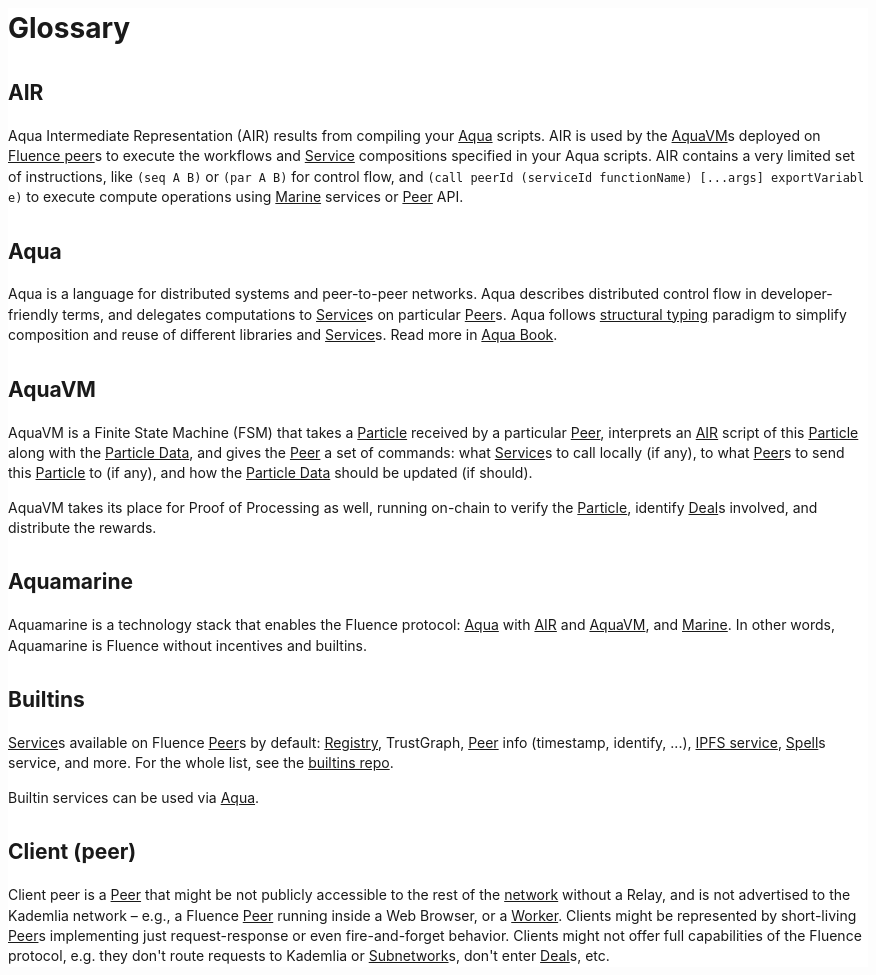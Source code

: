 # Glossary

## AIR

Aqua Intermediate Representation (AIR) results from compiling your [Aqua](#Aqua) scripts. AIR is used by the [AquaVM](#aquavm)s deployed on [Fluence peer](#Peer)s to execute the workflows and [Service](#service) compositions specified in your Aqua scripts.
AIR contains a very limited set of instructions, like `(seq A B)` or `(par A B)` for control flow, and `(call peerId (serviceId functionName) [...args] exportVariable)` to execute compute operations using [Marine](#marine) services or [Peer](#Peer) API.

## Aqua

Aqua is a language for distributed systems and peer-to-peer networks.
Aqua describes distributed control flow in developer-friendly terms, and delegates computations to [Service](#Service)s on particular [Peer](#Peer)s.
Aqua follows [structural typing](https://en.wikipedia.org/wiki/Structural_type_system) paradigm to simplify composition and reuse of different libraries and [Service](#service)s. Read more in [Aqua Book](/docs/aqua-book/introduction.md).

## AquaVM

AquaVM is a Finite State Machine (FSM) that takes a [Particle](#particle) received by a particular [Peer](#peer), interprets an [AIR](#air) script of this [Particle](#particle) along with the [Particle Data](#particle-data), and gives the [Peer](#peer) a set of commands: what [Service](#service)s to call locally (if any), to what [Peer](#peer)s to send this [Particle](#particle) to (if any), and how the [Particle Data](#particle-data) should be updated (if should).

AquaVM takes its place for Proof of Processing as well, running on-chain to verify the [Particle](#particle), identify [Deal](#deal)s involved, and distribute the rewards.

## Aquamarine

Aquamarine is a technology stack that enables the Fluence protocol: [Aqua](#Aqua) with [AIR](#air) and [AquaVM](#aquavm), and [Marine](#marine). In other words, Aquamarine is Fluence without incentives and builtins.

## Builtins

[Service](#service)s available on Fluence [Peer](#peer)s by default: [Registry](/docs/aqua-book/libraries/registry.md), TrustGraph, [Peer](#peer) info (timestamp, identify, ...), [IPFS service](/docs/aqua-book/libraries/aqua-ipfs.md), [Spell](#spell)s service, and more. For the whole list, see the [builtins repo](/docs/aqua-book/libraries/libraries.md).

Builtin services can be used via [Aqua](#Aqua).

## Client (peer)

Client peer is a [Peer](#peer) that might be not publicly accessible to the rest of the [network](#fluence-network) without a Relay, and is not advertised to the Kademlia network – e.g., a Fluence [Peer](#peer) running inside a Web Browser, or a [Worker](#worker). Clients might be represented by short-living [Peer](#peer)s implementing just request-response or even fire-and-forget behavior. Clients might not offer full capabilities of the Fluence protocol, e.g. they don't route requests to Kademlia or [Subnetwork](#subnetwork)s, don't enter [Deal](#deal)s, etc.
